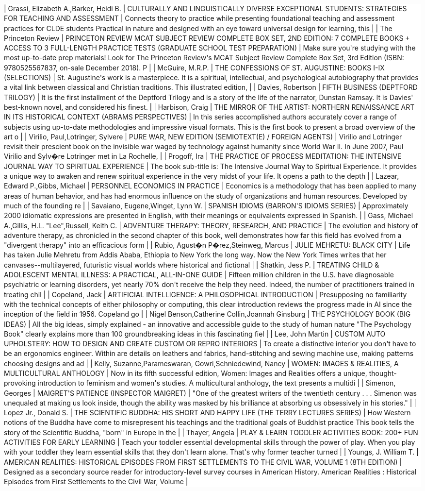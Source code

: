 | Grassi, Elizabeth A.,Barker, Heidi B. | CULTURALLY AND LINGUISTICALLY DIVERSE EXCEPTIONAL STUDENTS: STRATEGIES FOR TEACHING AND ASSESSMENT |  Connects theory to practice while presenting foundational teaching and assessment practices for CLDE students   Practical in nature and designed with an eye toward universal design for learning, this |
| The Princeton Review | PRINCETON REVIEW MCAT SUBJECT REVIEW COMPLETE BOX SET, 2ND EDITION: 7 COMPLETE BOOKS + ACCESS TO 3 FULL-LENGTH PRACTICE TESTS (GRADUATE SCHOOL TEST PREPARATION) | Make sure you're studying with the most up-to-date prep materials! Look for The Princeton Review's MCAT Subject Review Complete Box Set, 3rd Edition (ISBN: 9780525567837, on-sale December 2018).     P |
| McGuire, M.R.P. | THE CONFESSIONS OF ST. AUGUSTINE: BOOKS I-IX (SELECTIONS) | St. Augustine's work is a masterpiece. It is a spiritual, intellectual, and psychological autobiography that provides a vital link between classical and Christian traditions. This illustrated edition, |
| Davies, Robertson | FIFTH BUSINESS (DEPTFORD TRILOGY) | It is the first installment of the Deptford Trilogy and is a story of the life of the narrator, Dunstan Ramsay. It is Davies' best-known novel, and considered his finest. |
| Harbison, Craig | THE MIRROR OF THE ARTIST: NORTHERN RENAISSANCE ART IN ITS HISTORICAL CONTEXT (ABRAMS PERSPECTIVES) |   In this series accomplished authors accurately cover a range of subjects using up-to-date methodologies and impressive visual formats. This is the first book to present a broad overview of the art o |
| Virilio, Paul,Lotringer, Sylvere | PURE WAR, NEW EDITION (SEMIOTEXT(E) / FOREIGN AGENTS) |  Virilio and Lotringer revisit their prescient book on the invisible war waged by technology against humanity since World War II.  In June 2007, Paul Virilio and Sylv�re Lotringer met in La Rochelle,  |
| Progoff, Ira | THE PRACTICE OF PROCESS MEDITATION: THE INTENSIVE JOURNAL WAY TO SPIRITUAL EXPERIENCE | The book sub-title is: The Intensive Journal Way to Spiritual Experience. It provides a unique way to awaken and renew spiritual experience in the very midst of your life. It opens a path to the depth |
| Lazear, Edward P.,Gibbs, Michael | PERSONNEL ECONOMICS IN PRACTICE | Economics is a methodology that has been applied to many areas of human behavior, and has had enormous influence on the study of organizations and human resources. Developed by much of the founding re |
| Savaiano, Eugene,Winget, Lynn W. | SPANISH IDIOMS (BARRON'S IDIOMS SERIES) | Approximately 2000 idiomatic expressions are presented in English, with their meanings or equivalents expressed in Spanish. |
| Gass, Michael A.,Gillis, H.L. "Lee",Russell, Keith C. | ADVENTURE THERAPY: THEORY, RESEARCH, AND PRACTICE |  The evolution and history of adventure therapy, as chronicled in the second chapter of this book, well demonstrates how far this field has evolved from a "divergent therapy" into an efficacious form  |
| Rubio, Agust�n P�rez,Steinweg, Marcus | JULIE MEHRETU: BLACK CITY | Life has taken Julie Mehretu from Addis Ababa, Ethiopia to New York the long way. Now the New York Times writes that her canvases--multilayered, futuristic visual worlds where historical and fictional |
| Shatkin, Jess P. | TREATING CHILD &AMP; ADOLESCENT MENTAL ILLNESS: A PRACTICAL, ALL-IN-ONE GUIDE |  Fifteen million children in the U.S. have diagnosable psychiatric or learning disorders, yet nearly 70% don't receive the help they need.  Indeed, the number of practitioners trained in treating chil |
| Copeland, Jack | ARTIFICIAL INTELLIGENCE: A PHILOSOPHICAL INTRODUCTION | Presupposing no familiarity with the technical concepts of either philosophy or computing, this clear introduction reviews the progress made in AI since the inception of the field in 1956. Copeland go |
| Nigel Benson,Catherine Collin,Joannah Ginsburg | THE PSYCHOLOGY BOOK (BIG IDEAS) | All the big ideas, simply explained - an innovative and accessible guide to the study of human nature "The Psychology Book" clearly explains more than 100 groundbreaking ideas in this fascinating fiel |
| Lee, John Martin | CUSTOM AUTO UPHOLSTERY: HOW TO DESIGN AND CREATE CUSTOM OR REPRO INTERIORS | To create a distinctive interior you don't have to be an ergonomics engineer. Within are details on leathers and fabrics, hand-stitching and sewing machine use, making patterns choosing designs and ad |
| Kelly, Suzanne,Parameswaran, Gowri,Schniedewind, Nancy | WOMEN: IMAGES &AMP; REALITIES, A MULTICULTURAL ANTHOLOGY | Now in its fifth successful edition, Women: Images and Realities offers a unique, thought-provoking introduction to feminism and women's studies. A multicultural anthology, the text presents a multidi |
| Simenon, Georges | MAIGRET'S PATIENCE (INSPECTOR MAIGRET) | "One of the greatest writers of the twentieth century . . . Simenon was unequaled at making us look inside, though the ability was masked by his brilliance at absorbing us obsessively in his stories." |
| Lopez Jr., Donald S. | THE SCIENTIFIC BUDDHA: HIS SHORT AND HAPPY LIFE (THE TERRY LECTURES SERIES) |  How Western notions of the Buddha have come to misrepresent his teachings and the traditional goals of Buddhist practice   This book tells the story of the Scientific Buddha, "born" in Europe in the  |
| Thayer, Angela | PLAY &AMP; LEARN TODDLER ACTIVITIES BOOK: 200+ FUN ACTIVITIES FOR EARLY LEARNING |  Teach your toddler essential developmental skills through the power of play.  When you play with your toddler they learn essential skills that they don't learn alone. That's why former teacher turned |
| Youngs, J. William T. | AMERICAN REALITIES: HISTORICAL EPISODES FROM FIRST SETTLEMENTS TO THE CIVIL WAR, VOLUME 1 (8TH EDITION) |    Designed as a secondary source reader for introductory-level survey courses in American History.           American Realities  : Historical Episodes from First Settlements to the Civil War, Volume  |